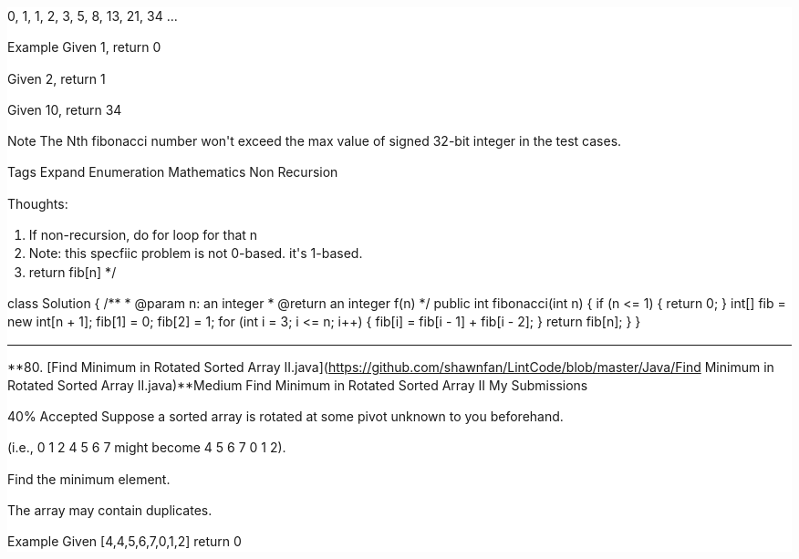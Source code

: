 0, 1, 1, 2, 3, 5, 8, 13, 21, 34 ...


Example
Given 1, return 0

Given 2, return 1

Given 10, return 34

Note
The Nth fibonacci number won't exceed the max value of signed 32-bit integer in the test cases.

Tags Expand 
Enumeration Mathematics Non Recursion

Thoughts:
1. If non-recursion, do for loop for that n
2. Note: this specfiic problem is not 0-based. it's 1-based.
3. return fib[n]
*/

class Solution {
    /**
     * @param n: an integer
     * @return an integer f(n)
     */
    public int fibonacci(int n) {
        if (n <= 1) {
        	return 0;
        }
        int[] fib = new int[n + 1];
        fib[1] = 0;
        fib[2] = 1;
        for (int i = 3; i <= n; i++) {
        	fib[i] = fib[i - 1] + fib[i - 2];
        }
        return fib[n];
    }
}

---
**80. [Find Minimum in Rotated Sorted Array II.java](https://github.com/shawnfan/LintCode/blob/master/Java/Find Minimum in Rotated Sorted Array II.java)**Medium Find Minimum in Rotated Sorted Array II My Submissions

40% Accepted
Suppose a sorted array is rotated at some pivot unknown to you beforehand.

(i.e., 0 1 2 4 5 6 7 might become 4 5 6 7 0 1 2).

Find the minimum element.

The array may contain duplicates.

Example
Given [4,4,5,6,7,0,1,2] return 0
